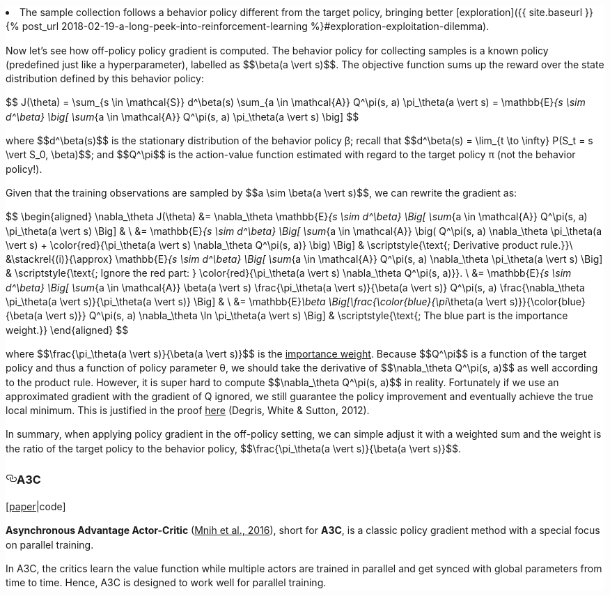 <li>The sample collection follows a behavior policy different from the target policy, bringing better [exploration]({{ site.baseurl }}{% post_url 2018-02-19-a-long-peek-into-reinforcement-learning %}#exploration-exploitation-dilemma).</li>
</ol>
<p>Now let’s see how off-policy policy gradient is computed. The behavior policy for collecting samples is a known policy (predefined just like a hyperparameter), labelled as $$\beta(a \vert s)$$. The objective function sums up the reward over the state distribution defined by this behavior policy:</p>
<p>$$
J(\theta)
= \sum_{s \in \mathcal{S}} d^\beta(s) \sum_{a \in \mathcal{A}} Q^\pi(s, a) \pi_\theta(a \vert s)
= \mathbb{E}<em>{s \sim d^\beta} \big[ \sum</em>{a \in \mathcal{A}} Q^\pi(s, a) \pi_\theta(a \vert s) \big]
$$</p>
<p>where $$d^\beta(s)$$ is the stationary distribution of the behavior policy β; recall that $$d^\beta(s) = \lim_{t \to \infty} P(S_t = s \vert S_0, \beta)$$; and $$Q^\pi$$ is the action-value function estimated with regard to the target policy π (not the behavior policy!).</p>
<p>Given that the training observations are sampled by $$a \sim \beta(a \vert s)$$, we can rewrite the gradient as:</p>
<p>$$
\begin{aligned}
\nabla_\theta J(\theta)
&amp;= \nabla_\theta \mathbb{E}<em>{s \sim d^\beta} \Big[ \sum</em>{a \in \mathcal{A}} Q^\pi(s, a) \pi_\theta(a \vert s)  \Big] &amp; \
&amp;= \mathbb{E}<em>{s \sim d^\beta} \Big[ \sum</em>{a \in \mathcal{A}} \big( Q^\pi(s, a) \nabla_\theta \pi_\theta(a \vert s) + \color{red}{\pi_\theta(a \vert s) \nabla_\theta Q^\pi(s, a)} \big) \Big] &amp; \scriptstyle{\text{; Derivative product rule.}}\
&amp;\stackrel{(i)}{\approx} \mathbb{E}<em>{s \sim d^\beta} \Big[ \sum</em>{a \in \mathcal{A}} Q^\pi(s, a) \nabla_\theta \pi_\theta(a \vert s) \Big] &amp; \scriptstyle{\text{; Ignore the red part: } \color{red}{\pi_\theta(a \vert s) \nabla_\theta Q^\pi(s, a)}}. \
&amp;= \mathbb{E}<em>{s \sim d^\beta} \Big[ \sum</em>{a \in \mathcal{A}} \beta(a \vert s) \frac{\pi_\theta(a \vert s)}{\beta(a \vert s)} Q^\pi(s, a) \frac{\nabla_\theta \pi_\theta(a \vert s)}{\pi_\theta(a \vert s)} \Big] &amp; \
&amp;= \mathbb{E}<em>\beta \Big[\frac{\color{blue}{\pi</em>\theta(a \vert s)}}{\color{blue}{\beta(a \vert s)}} Q^\pi(s, a) \nabla_\theta \ln \pi_\theta(a \vert s) \Big] &amp; \scriptstyle{\text{; The blue part is the importance weight.}}
\end{aligned}
$$</p>
<p>where $$\frac{\pi_\theta(a \vert s)}{\beta(a \vert s)}$$ is the <a href="http://timvieira.github.io/blog/post/2014/12/21/importance-sampling/" rel="nofollow">importance weight</a>. Because $$Q^\pi$$ is a function of the target policy and thus a function of policy parameter θ,  we should take the derivative of $$\nabla_\theta Q^\pi(s, a)$$ as well according to the product rule. However, it is super hard to compute $$\nabla_\theta Q^\pi(s, a)$$ in reality. Fortunately if we use an approximated gradient with the gradient of Q ignored, we still guarantee the policy improvement and eventually achieve the true local minimum. This is justified in the proof <a href="https://arxiv.org/pdf/1205.4839.pdf" rel="nofollow">here</a> (Degris, White &amp; Sutton, 2012).</p>
<p>In summary, when applying policy gradient in the off-policy setting, we can simple adjust it with a weighted sum and the weight is the ratio of the target policy to the behavior policy, $$\frac{\pi_\theta(a \vert s)}{\beta(a \vert s)}$$.</p>
<h3><a id="user-content-a3c" class="anchor" aria-hidden="true" href="#a3c"><svg class="octicon octicon-link" viewBox="0 0 16 16" version="1.1" width="16" height="16" aria-hidden="true"><path fill-rule="evenodd" d="M4 9h1v1H4c-1.5 0-3-1.69-3-3.5S2.55 3 4 3h4c1.45 0 3 1.69 3 3.5 0 1.41-.91 2.72-2 3.25V8.59c.58-.45 1-1.27 1-2.09C10 5.22 8.98 4 8 4H4c-.98 0-2 1.22-2 2.5S3 9 4 9zm9-3h-1v1h1c1 0 2 1.22 2 2.5S13.98 12 13 12H9c-.98 0-2-1.22-2-2.5 0-.83.42-1.64 1-2.09V6.25c-1.09.53-2 1.84-2 3.25C6 11.31 7.55 13 9 13h4c1.45 0 3-1.69 3-3.5S14.5 6 13 6z"></path></svg></a>A3C</h3>
<p>[<a href="https://arxiv.org/abs/1602.01783" rel="nofollow">paper</a>|code]</p>
<p><strong>Asynchronous Advantage Actor-Critic</strong> (<a href="https://arxiv.org/abs/1602.01783" rel="nofollow">Mnih et al., 2016</a>), short for <strong>A3C</strong>, is a classic policy gradient method with a special focus on parallel training.</p>
<p>In A3C, the critics learn the value function while multiple actors are trained in parallel and get synced with global parameters from time to time. Hence, A3C is designed to work well for parallel training.</p>
